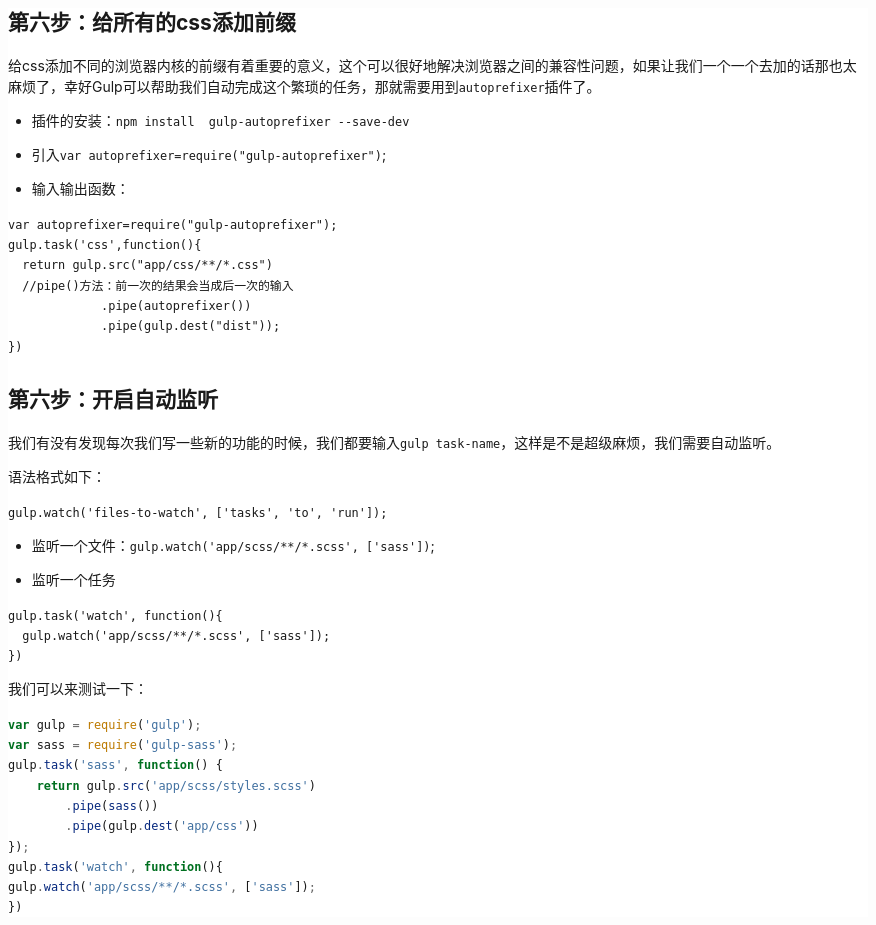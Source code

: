
## 第六步：给所有的css添加前缀

给css添加不同的浏览器内核的前缀有着重要的意义，这个可以很好地解决浏览器之间的兼容性问题，如果让我们一个一个去加的话那也太麻烦了，幸好Gulp可以帮助我们自动完成这个繁琐的任务，那就需要用到`autoprefixer`插件了。

* 插件的安装：`npm install  gulp-autoprefixer --save-dev`

* 引入`var autoprefixer=require("gulp-autoprefixer")`;

* 输入输出函数：

```
var autoprefixer=require("gulp-autoprefixer");
gulp.task('css',function(){
  return gulp.src("app/css/**/*.css")
  //pipe()方法：前一次的结果会当成后一次的输入
             .pipe(autoprefixer())
             .pipe(gulp.dest("dist"));
})
```

## 第六步：开启自动监听

我们有没有发现每次我们写一些新的功能的时候，我们都要输入`gulp task-name`，这样是不是超级麻烦，我们需要自动监听。

语法格式如下：

```
gulp.watch('files-to-watch', ['tasks', 'to', 'run']);

```


* 监听一个文件：`gulp.watch('app/scss/**/*.scss', ['sass'])`;

* 监听一个任务

```
gulp.task('watch', function(){
  gulp.watch('app/scss/**/*.scss', ['sass']);
})

```

我们可以来测试一下：

```javascript
var gulp = require('gulp');
var sass = require('gulp-sass');
gulp.task('sass', function() {
	return gulp.src('app/scss/styles.scss')
		.pipe(sass())
		.pipe(gulp.dest('app/css'))
});
gulp.task('watch', function(){
gulp.watch('app/scss/**/*.scss', ['sass']);
})
```
